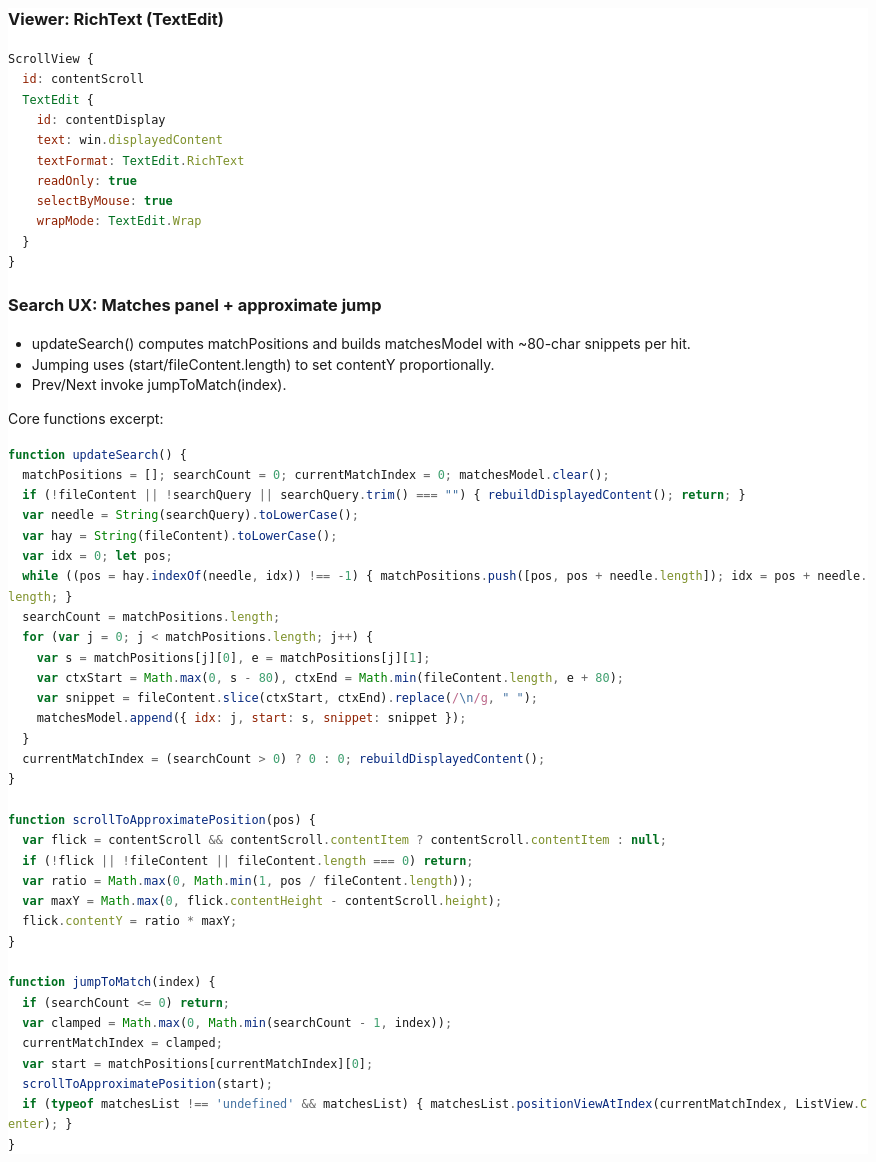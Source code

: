 ### Viewer: RichText (TextEdit)
```qml
ScrollView {
  id: contentScroll
  TextEdit {
    id: contentDisplay
    text: win.displayedContent
    textFormat: TextEdit.RichText
    readOnly: true
    selectByMouse: true
    wrapMode: TextEdit.Wrap
  }
}
```

### Search UX: Matches panel + approximate jump

- updateSearch() computes matchPositions and builds matchesModel with ~80-char snippets per hit.
- Jumping uses (start/fileContent.length) to set contentY proportionally.
- Prev/Next invoke jumpToMatch(index).

Core functions excerpt:
```js
function updateSearch() {
  matchPositions = []; searchCount = 0; currentMatchIndex = 0; matchesModel.clear();
  if (!fileContent || !searchQuery || searchQuery.trim() === "") { rebuildDisplayedContent(); return; }
  var needle = String(searchQuery).toLowerCase();
  var hay = String(fileContent).toLowerCase();
  var idx = 0; let pos;
  while ((pos = hay.indexOf(needle, idx)) !== -1) { matchPositions.push([pos, pos + needle.length]); idx = pos + needle.length; }
  searchCount = matchPositions.length;
  for (var j = 0; j < matchPositions.length; j++) {
    var s = matchPositions[j][0], e = matchPositions[j][1];
    var ctxStart = Math.max(0, s - 80), ctxEnd = Math.min(fileContent.length, e + 80);
    var snippet = fileContent.slice(ctxStart, ctxEnd).replace(/\n/g, " ");
    matchesModel.append({ idx: j, start: s, snippet: snippet });
  }
  currentMatchIndex = (searchCount > 0) ? 0 : 0; rebuildDisplayedContent();
}

function scrollToApproximatePosition(pos) {
  var flick = contentScroll && contentScroll.contentItem ? contentScroll.contentItem : null;
  if (!flick || !fileContent || fileContent.length === 0) return;
  var ratio = Math.max(0, Math.min(1, pos / fileContent.length));
  var maxY = Math.max(0, flick.contentHeight - contentScroll.height);
  flick.contentY = ratio * maxY;
}

function jumpToMatch(index) {
  if (searchCount <= 0) return;
  var clamped = Math.max(0, Math.min(searchCount - 1, index));
  currentMatchIndex = clamped;
  var start = matchPositions[currentMatchIndex][0];
  scrollToApproximatePosition(start);
  if (typeof matchesList !== 'undefined' && matchesList) { matchesList.positionViewAtIndex(currentMatchIndex, ListView.Center); }
}
```
